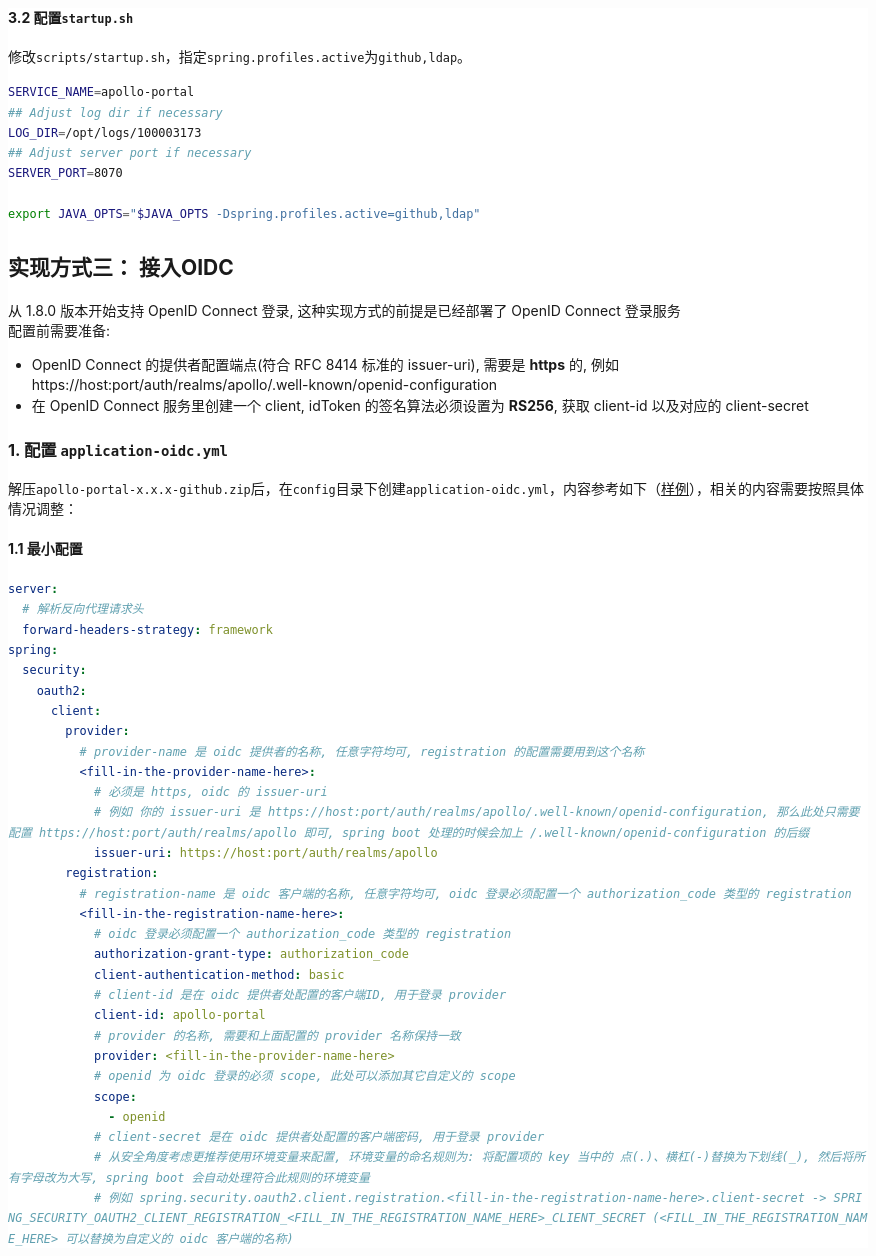 #### 3.2 配置`startup.sh`

修改`scripts/startup.sh`，指定`spring.profiles.active`为`github,ldap`。

```bash
SERVICE_NAME=apollo-portal
## Adjust log dir if necessary
LOG_DIR=/opt/logs/100003173
## Adjust server port if necessary
SERVER_PORT=8070

export JAVA_OPTS="$JAVA_OPTS -Dspring.profiles.active=github,ldap"
```
## 实现方式三： 接入OIDC

从 1.8.0 版本开始支持 OpenID Connect 登录, 这种实现方式的前提是已经部署了 OpenID Connect 登录服务  
配置前需要准备:
* OpenID Connect 的提供者配置端点(符合 RFC 8414 标准的 issuer-uri), 需要是 **https** 的, 例如 https://host:port/auth/realms/apollo/.well-known/openid-configuration
* 在 OpenID Connect 服务里创建一个 client, idToken 的签名算法必须设置为 **RS256**, 获取 client-id 以及对应的 client-secret

### 1. 配置 `application-oidc.yml`

解压`apollo-portal-x.x.x-github.zip`后，在`config`目录下创建`application-oidc.yml`，内容参考如下（[样例](https://github.com/apolloconfig/apollo/blob/master/apollo-portal/src/main/resources/application-oidc-sample.yml)），相关的内容需要按照具体情况调整：

#### 1.1 最小配置

```yml
server:
  # 解析反向代理请求头
  forward-headers-strategy: framework
spring:
  security:
    oauth2:
      client:
        provider:
          # provider-name 是 oidc 提供者的名称, 任意字符均可, registration 的配置需要用到这个名称
          <fill-in-the-provider-name-here>:
            # 必须是 https, oidc 的 issuer-uri
            # 例如 你的 issuer-uri 是 https://host:port/auth/realms/apollo/.well-known/openid-configuration, 那么此处只需要配置 https://host:port/auth/realms/apollo 即可, spring boot 处理的时候会加上 /.well-known/openid-configuration 的后缀
            issuer-uri: https://host:port/auth/realms/apollo
        registration:
          # registration-name 是 oidc 客户端的名称, 任意字符均可, oidc 登录必须配置一个 authorization_code 类型的 registration
          <fill-in-the-registration-name-here>:
            # oidc 登录必须配置一个 authorization_code 类型的 registration
            authorization-grant-type: authorization_code
            client-authentication-method: basic
            # client-id 是在 oidc 提供者处配置的客户端ID, 用于登录 provider
            client-id: apollo-portal
            # provider 的名称, 需要和上面配置的 provider 名称保持一致
            provider: <fill-in-the-provider-name-here>
            # openid 为 oidc 登录的必须 scope, 此处可以添加其它自定义的 scope
            scope:
              - openid
            # client-secret 是在 oidc 提供者处配置的客户端密码, 用于登录 provider
            # 从安全角度考虑更推荐使用环境变量来配置, 环境变量的命名规则为: 将配置项的 key 当中的 点(.)、横杠(-)替换为下划线(_), 然后将所有字母改为大写, spring boot 会自动处理符合此规则的环境变量
            # 例如 spring.security.oauth2.client.registration.<fill-in-the-registration-name-here>.client-secret -> SPRING_SECURITY_OAUTH2_CLIENT_REGISTRATION_<FILL_IN_THE_REGISTRATION_NAME_HERE>_CLIENT_SECRET (<FILL_IN_THE_REGISTRATION_NAME_HERE> 可以替换为自定义的 oidc 客户端的名称)
```
